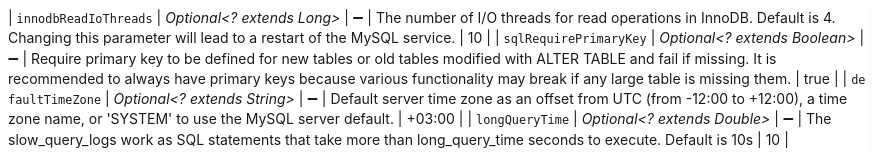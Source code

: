 | `innodbReadIoThreads`                                                                                                                                                                                                                                                               | *Optional<? extends Long>*                                                                                                                                                                                                                                                          | :heavy_minus_sign:                                                                                                                                                                                                                                                                  | The number of I/O threads for read operations in InnoDB. Default is 4. Changing this parameter will lead to a restart of the MySQL service.                                                                                                                                         | 10                                                                                                                                                                                                                                                                                  |
| `sqlRequirePrimaryKey`                                                                                                                                                                                                                                                              | *Optional<? extends Boolean>*                                                                                                                                                                                                                                                       | :heavy_minus_sign:                                                                                                                                                                                                                                                                  | Require primary key to be defined for new tables or old tables modified with ALTER TABLE and fail if missing. It is recommended to always have primary keys because various functionality may break if any large table is missing them.                                             | true                                                                                                                                                                                                                                                                                |
| `defaultTimeZone`                                                                                                                                                                                                                                                                   | *Optional<? extends String>*                                                                                                                                                                                                                                                        | :heavy_minus_sign:                                                                                                                                                                                                                                                                  | Default server time zone as an offset from UTC (from -12:00 to +12:00), a time zone name, or 'SYSTEM' to use the MySQL server default.                                                                                                                                              | +03:00                                                                                                                                                                                                                                                                              |
| `longQueryTime`                                                                                                                                                                                                                                                                     | *Optional<? extends Double>*                                                                                                                                                                                                                                                        | :heavy_minus_sign:                                                                                                                                                                                                                                                                  | The slow_query_logs work as SQL statements that take more than long_query_time seconds to execute. Default is 10s                                                                                                                                                                   | 10                                                                                                                                                                                                                                                                                  |